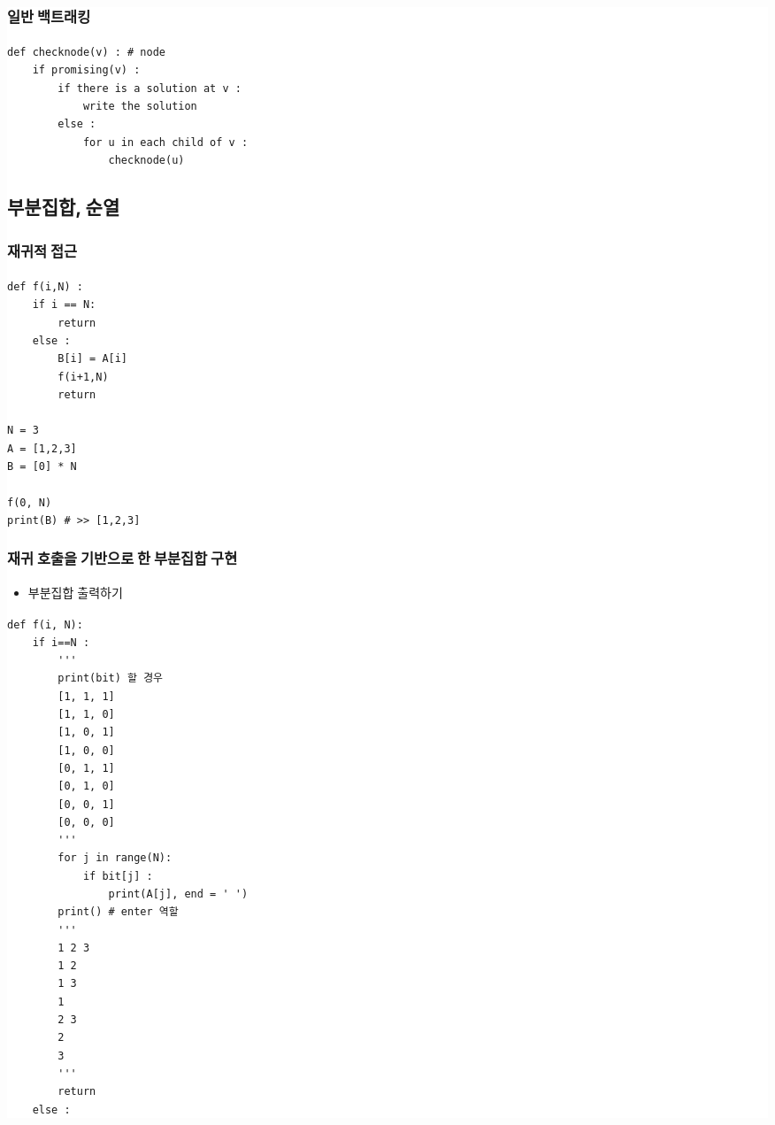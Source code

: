 ### 일반 백트래킹 
```
def checknode(v) : # node
    if promising(v) :
        if there is a solution at v :
            write the solution
        else :
            for u in each child of v :
                checknode(u)
```


## 부분집합, 순열

### 재귀적 접근
```
def f(i,N) :
    if i == N:
        return
    else :
        B[i] = A[i]
        f(i+1,N)
        return

N = 3
A = [1,2,3]
B = [0] * N

f(0, N)
print(B) # >> [1,2,3]
```

### 재귀 호출을 기반으로 한 부분집합 구현
- 부분집합 출력하기
```
def f(i, N):
    if i==N :
        '''
        print(bit) 할 경우
        [1, 1, 1]
        [1, 1, 0]
        [1, 0, 1]
        [1, 0, 0]
        [0, 1, 1]
        [0, 1, 0]
        [0, 0, 1]
        [0, 0, 0]
        '''
        for j in range(N):
            if bit[j] :
                print(A[j], end = ' ')
        print() # enter 역할
        '''
        1 2 3 
        1 2 
        1 3 
        1 
        2 3 
        2 
        3 
        '''
        return
    else :
```